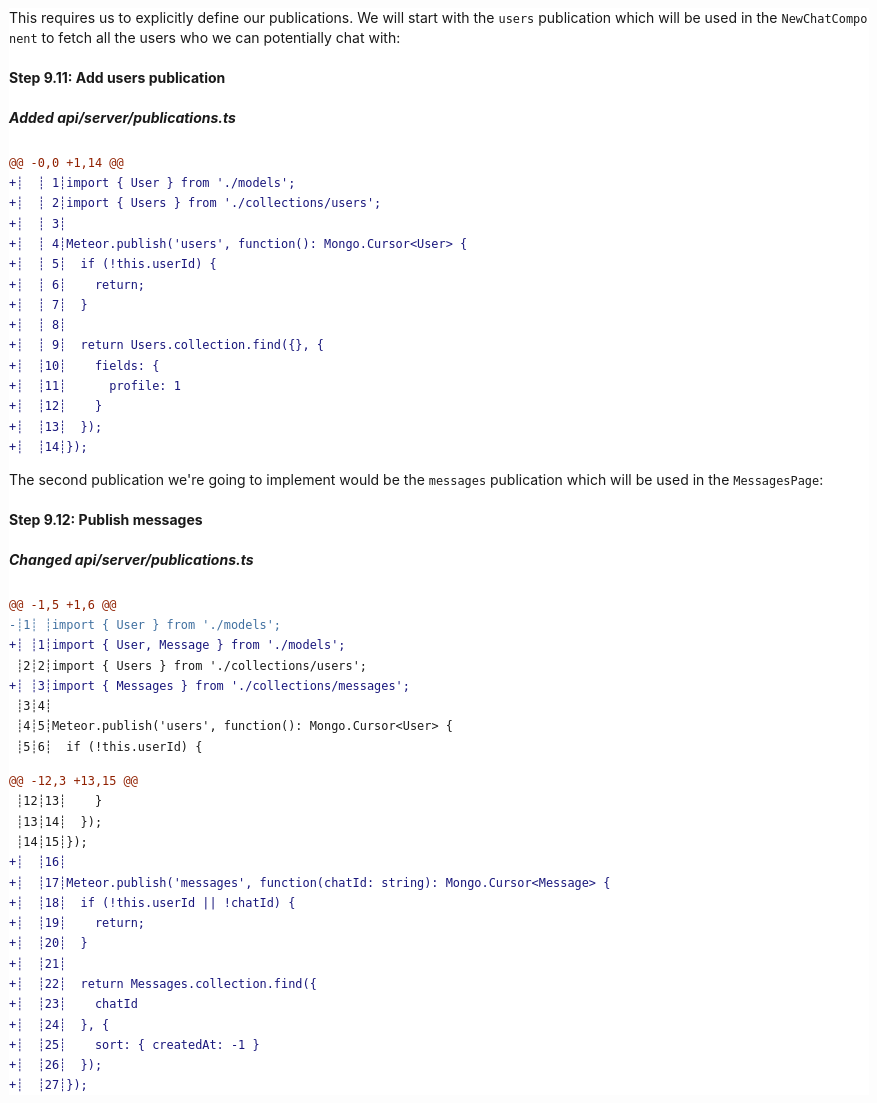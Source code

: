 This requires us to explicitly define our publications. We will start with the `users` publication which will be used in the `NewChatComponent` to fetch all the users who we can potentially chat with:

[{]: <helper> (diff_step 9.11)
#### Step 9.11: Add users publication

##### Added api/server/publications.ts
```diff
@@ -0,0 +1,14 @@
+┊  ┊ 1┊import { User } from './models';
+┊  ┊ 2┊import { Users } from './collections/users';
+┊  ┊ 3┊
+┊  ┊ 4┊Meteor.publish('users', function(): Mongo.Cursor<User> {
+┊  ┊ 5┊  if (!this.userId) {
+┊  ┊ 6┊    return;
+┊  ┊ 7┊  }
+┊  ┊ 8┊
+┊  ┊ 9┊  return Users.collection.find({}, {
+┊  ┊10┊    fields: {
+┊  ┊11┊      profile: 1
+┊  ┊12┊    }
+┊  ┊13┊  });
+┊  ┊14┊});
```
[}]: #

The second publication we're going to implement would be the `messages` publication which will be used in the `MessagesPage`:

[{]: <helper> (diff_step 9.12)
#### Step 9.12: Publish messages

##### Changed api/server/publications.ts
```diff
@@ -1,5 +1,6 @@
-┊1┊ ┊import { User } from './models';
+┊ ┊1┊import { User, Message } from './models';
 ┊2┊2┊import { Users } from './collections/users';
+┊ ┊3┊import { Messages } from './collections/messages';
 ┊3┊4┊
 ┊4┊5┊Meteor.publish('users', function(): Mongo.Cursor<User> {
 ┊5┊6┊  if (!this.userId) {
```
```diff
@@ -12,3 +13,15 @@
 ┊12┊13┊    }
 ┊13┊14┊  });
 ┊14┊15┊});
+┊  ┊16┊
+┊  ┊17┊Meteor.publish('messages', function(chatId: string): Mongo.Cursor<Message> {
+┊  ┊18┊  if (!this.userId || !chatId) {
+┊  ┊19┊    return;
+┊  ┊20┊  }
+┊  ┊21┊
+┊  ┊22┊  return Messages.collection.find({
+┊  ┊23┊    chatId
+┊  ┊24┊  }, {
+┊  ┊25┊    sort: { createdAt: -1 }
+┊  ┊26┊  });
+┊  ┊27┊});
```
[}]: #


[{]: <helper> (diff_step 9.2)
[{]: <helper> (diff_step 9.3)
[{]: <helper> (diff_step 9.4)
[{]: <helper> (diff_step 9.5)
[{]: <helper> (diff_step 9.6)
[{]: <helper> (diff_step 9.7)
[{]: <helper> (diff_step 9.8)
[{]: <helper> (diff_step 9.9)
[{]: <helper> (diff_step 9.15)
[{]: <helper> (diff_step 9.16)
[{]: <helper> (diff_step 9.17)
[{]: <helper> (diff_step 9.18)
[{]: <helper> (diff_step 9.19)
[{]: <helper> (nav_step next_ref="https://angular-meteor.com/tutorials/whatsapp2/ionic/filter-and-pagination" prev_ref="https://angular-meteor.com/tutorials/whatsapp2/ionic/chats-mutations")